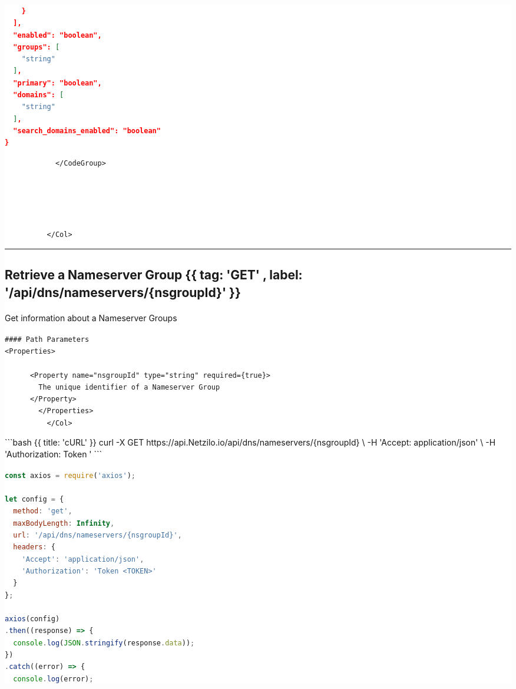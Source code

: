```json {{ title: 'Schema' }}
    }
  ],
  "enabled": "boolean",
  "groups": [
    "string"
  ],
  "primary": "boolean",
  "domains": [
    "string"
  ],
  "search_domains_enabled": "boolean"
}
```
                </CodeGroup>
                
            
            
            
            
              </Col>
</Row>

---


## Retrieve a Nameserver Group {{ tag: 'GET' , label: '/api/dns/nameservers/{nsgroupId}' }}

<Row>
  <Col>
    Get information about a Nameserver Groups
    
    #### Path Parameters
    <Properties>
        
          <Property name="nsgroupId" type="string" required={true}> 
            The unique identifier of a Nameserver Group
          </Property>   
            </Properties>
              </Col>

  <Col sticky>
    <CodeGroup title="Request" tag="GET" label="/api/dns/nameservers/{nsgroupId}">
```bash {{ title: 'cURL' }}
curl -X GET https://api.Netzilo.io/api/dns/nameservers/{nsgroupId} \
-H 'Accept: application/json' \
-H 'Authorization: Token <TOKEN>' 
```

```js
const axios = require('axios');

let config = {
  method: 'get',
  maxBodyLength: Infinity,
  url: '/api/dns/nameservers/{nsgroupId}',
  headers: {     
    'Accept': 'application/json',    
    'Authorization': 'Token <TOKEN>'
  }  
};

axios(config)
.then((response) => {
  console.log(JSON.stringify(response.data));
})
.catch((error) => {
  console.log(error);
```